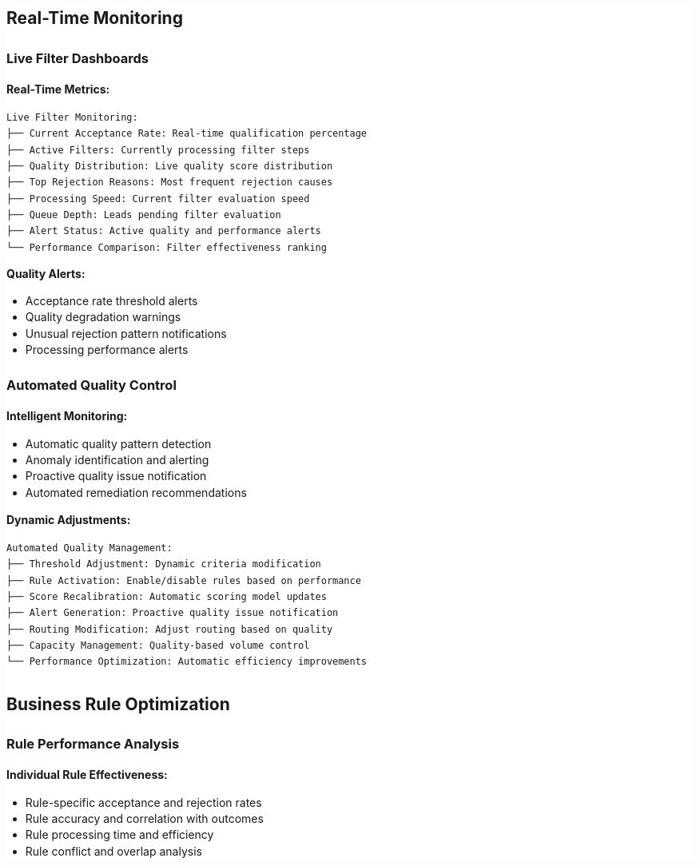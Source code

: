 ## Real-Time Monitoring

### Live Filter Dashboards

**Real-Time Metrics:**
```
Live Filter Monitoring:
├── Current Acceptance Rate: Real-time qualification percentage
├── Active Filters: Currently processing filter steps
├── Quality Distribution: Live quality score distribution
├── Top Rejection Reasons: Most frequent rejection causes
├── Processing Speed: Current filter evaluation speed
├── Queue Depth: Leads pending filter evaluation
├── Alert Status: Active quality and performance alerts
└── Performance Comparison: Filter effectiveness ranking
```

**Quality Alerts:**
- Acceptance rate threshold alerts
- Quality degradation warnings
- Unusual rejection pattern notifications
- Processing performance alerts

### Automated Quality Control

**Intelligent Monitoring:**
- Automatic quality pattern detection
- Anomaly identification and alerting
- Proactive quality issue notification
- Automated remediation recommendations

**Dynamic Adjustments:**
```
Automated Quality Management:
├── Threshold Adjustment: Dynamic criteria modification
├── Rule Activation: Enable/disable rules based on performance
├── Score Recalibration: Automatic scoring model updates
├── Alert Generation: Proactive quality issue notification
├── Routing Modification: Adjust routing based on quality
├── Capacity Management: Quality-based volume control
└── Performance Optimization: Automatic efficiency improvements
```

## Business Rule Optimization

### Rule Performance Analysis

**Individual Rule Effectiveness:**
- Rule-specific acceptance and rejection rates
- Rule accuracy and correlation with outcomes
- Rule processing time and efficiency
- Rule conflict and overlap analysis

